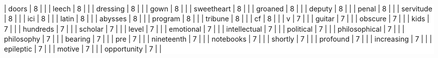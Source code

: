 | doors | 8 | |
| leech | 8 | |
| dressing | 8 | |
| gown | 8 | |
| sweetheart | 8 | |
| groaned | 8 | |
| deputy | 8 | |
| penal | 8 | |
| servitude | 8 | |
| ici | 8 | |
| latin | 8 | |
| abysses | 8 | |
| program | 8 | |
| tribune | 8 | |
| cf | 8 | |
| v | 7 | |
| guitar | 7 | |
| obscure | 7 | |
| kids | 7 | |
| hundreds | 7 | |
| scholar | 7 | |
| level | 7 | |
| emotional | 7 | |
| intellectual | 7 | |
| political | 7 | |
| philosophical | 7 | |
| philosophy | 7 | |
| bearing | 7 | |
| pre | 7 | |
| nineteenth | 7 | |
| notebooks | 7 | |
| shortly | 7 | |
| profound | 7 | |
| increasing | 7 | |
| epileptic | 7 | |
| motive | 7 | |
| opportunity | 7 | |